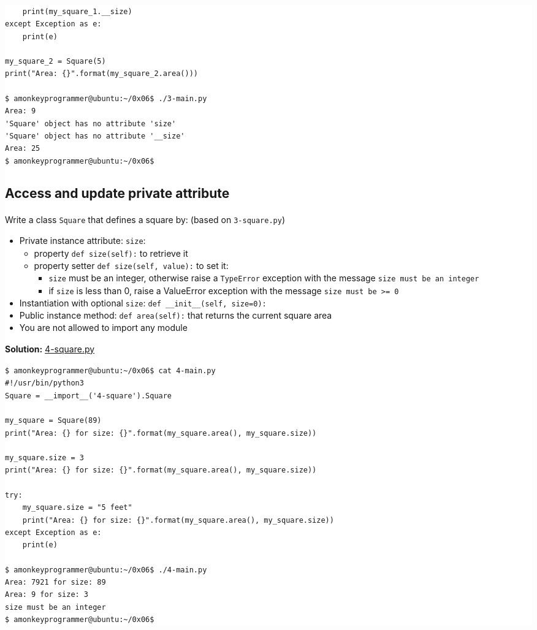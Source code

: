 ```
    print(my_square_1.__size)
except Exception as e:
    print(e)

my_square_2 = Square(5)
print("Area: {}".format(my_square_2.area()))

$ amonkeyprogrammer@ubuntu:~/0x06$ ./3-main.py
Area: 9
'Square' object has no attribute 'size'
'Square' object has no attribute '__size'
Area: 25
$ amonkeyprogrammer@ubuntu:~/0x06$
```

## Access and update private attribute

Write a class `Square` that defines a square by: (based on `3-square.py`)

* Private instance attribute: `size`:
    * property `def size(self):` to retrieve it
    * property setter `def size(self, value):` to set it:
        * `size` must be an integer, otherwise raise a `TypeError` exception with the message `size must be an integer`
        * if `size` is less than 0, raise a ValueError exception with the message `size must be >= 0`
* Instantiation with optional `size`: `def __init__(self, size=0):`
* Public instance method: `def area(self):` that returns the current square area
* You are not allowed to import any module

**Solution:** [4-square.py](https://github.com/monoprosito/holbertonschool-higher_level_programming/blob/master/0x06-python-classes/4-square.py)

```
$ amonkeyprogrammer@ubuntu:~/0x06$ cat 4-main.py
#!/usr/bin/python3
Square = __import__('4-square').Square

my_square = Square(89)
print("Area: {} for size: {}".format(my_square.area(), my_square.size))

my_square.size = 3
print("Area: {} for size: {}".format(my_square.area(), my_square.size))

try:
    my_square.size = "5 feet"
    print("Area: {} for size: {}".format(my_square.area(), my_square.size))
except Exception as e:
    print(e)

$ amonkeyprogrammer@ubuntu:~/0x06$ ./4-main.py
Area: 7921 for size: 89
Area: 9 for size: 3
size must be an integer
$ amonkeyprogrammer@ubuntu:~/0x06$
```
